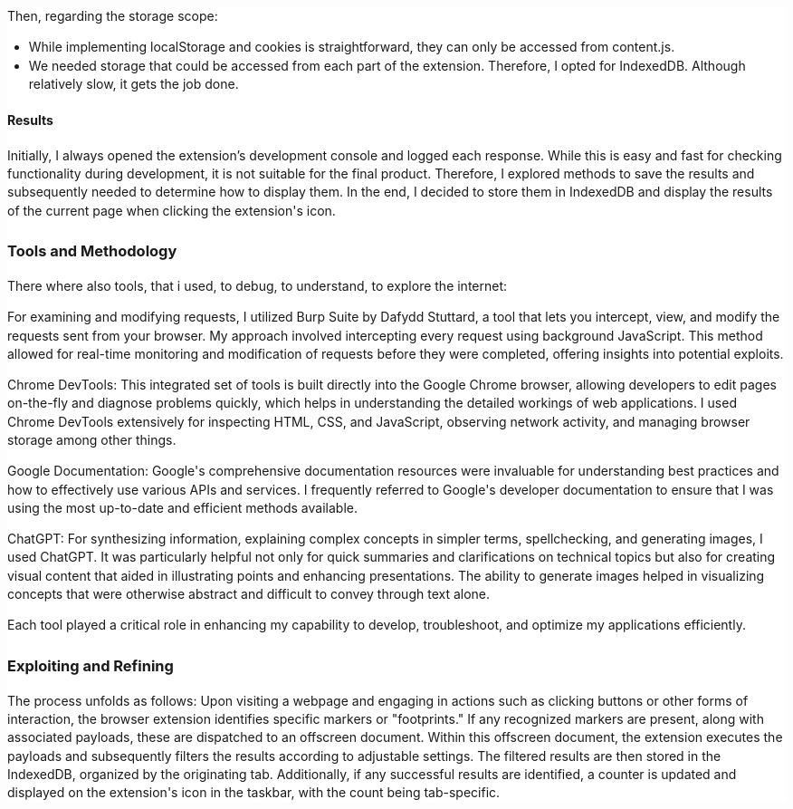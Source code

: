 Then, regarding the storage scope:

- While implementing localStorage and cookies is straightforward, they can only be accessed from content.js.
- We needed storage that could be accessed from each part of the extension. Therefore, I opted for IndexedDB. Although relatively slow, it gets the job done.

<div class="page-break"></div>

#### Results

Initially, I always opened the extension’s development console and logged each response. While this is easy and fast for checking functionality during development, it is not suitable for the final product. Therefore, I explored methods to save the results and subsequently needed to determine how to display them. In the end, I decided to store them in IndexedDB and display the results of the current page when clicking the extension's icon.

### Tools and Methodology

There where also tools, that i used, to debug, to understand, to explore the internet:

For examining and modifying requests, I utilized Burp Suite by Dafydd Stuttard, a tool that lets you intercept, view, and modify the requests sent from your browser. My approach involved intercepting every request using background JavaScript. This method allowed for real-time monitoring and modification of requests before they were completed, offering insights into potential exploits.

Chrome DevTools: This integrated set of tools is built directly into the Google Chrome browser, allowing developers to edit pages on-the-fly and diagnose problems quickly, which helps in understanding the detailed workings of web applications. I used Chrome DevTools extensively for inspecting HTML, CSS, and JavaScript, observing network activity, and managing browser storage among other things.

Google Documentation: Google's comprehensive documentation resources were invaluable for understanding best practices and how to effectively use various APIs and services. I frequently referred to Google's developer documentation to ensure that I was using the most up-to-date and efficient methods available.

ChatGPT: For synthesizing information, explaining complex concepts in simpler terms, spellchecking, and generating images, I used ChatGPT. It was particularly helpful not only for quick summaries and clarifications on technical topics but also for creating visual content that aided in illustrating points and enhancing presentations. The ability to generate images helped in visualizing concepts that were otherwise abstract and difficult to convey through text alone.

Each tool played a critical role in enhancing my capability to develop, troubleshoot, and optimize my applications efficiently.

<div class="page-break"></div>

### Exploiting and Refining

The process unfolds as follows: Upon visiting a webpage and engaging in actions such as clicking buttons or other forms of interaction, the browser extension identifies specific markers or "footprints." If any recognized markers are present, along with associated payloads, these are dispatched to an offscreen document. Within this offscreen document, the extension executes the payloads and subsequently filters the results according to adjustable settings. The filtered results are then stored in the IndexedDB, organized by the originating tab. Additionally, if any successful results are identified, a counter is updated and displayed on the extension's icon in the taskbar, with the count being tab-specific.
